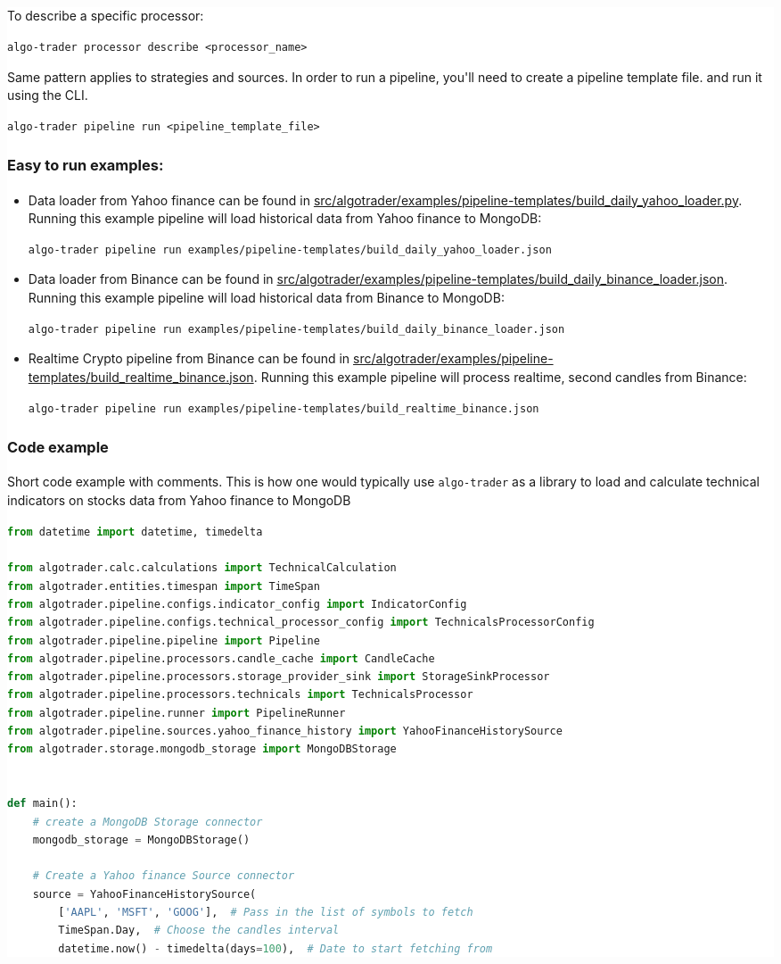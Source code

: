 To describe a specific processor:

```shell
algo-trader processor describe <processor_name>
```

Same pattern applies to strategies and sources.
In order to run a pipeline, you'll need to create a pipeline template file. and run it using the CLI.

```shell
algo-trader pipeline run <pipeline_template_file>
```

### Easy to run examples:

* Data loader from Yahoo finance can be found in [src/algotrader/examples/pipeline-templates/build_daily_yahoo_loader.py](src/algotrader/examples/pipeline-templates/build_daily_yahoo_loader.json). 
Running this example pipeline will load historical data from Yahoo finance to MongoDB:

   ```shell
   algo-trader pipeline run examples/pipeline-templates/build_daily_yahoo_loader.json
   ```
* Data loader from Binance can be found in [src/algotrader/examples/pipeline-templates/build_daily_binance_loader.json](src/algotrader/examples/pipeline-templates/build_daily_binance_loader.json). 
Running this example pipeline will load historical data from Binance to MongoDB:

   ```shell
   algo-trader pipeline run examples/pipeline-templates/build_daily_binance_loader.json
   ```

* Realtime Crypto pipeline from Binance can be found in [src/algotrader/examples/pipeline-templates/build_realtime_binance.json](src/algotrader/examples/pipeline-templates/build_realtime_binance.json). 
Running this example pipeline will process realtime, second candles from Binance:

   ```shell
   algo-trader pipeline run examples/pipeline-templates/build_realtime_binance.json
   ```

### Code example

Short code example with comments. This is how one would typically use `algo-trader` as a library to 
load and calculate technical indicators on stocks data from Yahoo finance to MongoDB

```python
from datetime import datetime, timedelta

from algotrader.calc.calculations import TechnicalCalculation
from algotrader.entities.timespan import TimeSpan
from algotrader.pipeline.configs.indicator_config import IndicatorConfig
from algotrader.pipeline.configs.technical_processor_config import TechnicalsProcessorConfig
from algotrader.pipeline.pipeline import Pipeline
from algotrader.pipeline.processors.candle_cache import CandleCache
from algotrader.pipeline.processors.storage_provider_sink import StorageSinkProcessor
from algotrader.pipeline.processors.technicals import TechnicalsProcessor
from algotrader.pipeline.runner import PipelineRunner
from algotrader.pipeline.sources.yahoo_finance_history import YahooFinanceHistorySource
from algotrader.storage.mongodb_storage import MongoDBStorage


def main():
    # create a MongoDB Storage connector
    mongodb_storage = MongoDBStorage()

    # Create a Yahoo finance Source connector
    source = YahooFinanceHistorySource(
        ['AAPL', 'MSFT', 'GOOG'],  # Pass in the list of symbols to fetch
        TimeSpan.Day,  # Choose the candles interval
        datetime.now() - timedelta(days=100),  # Date to start fetching from
```